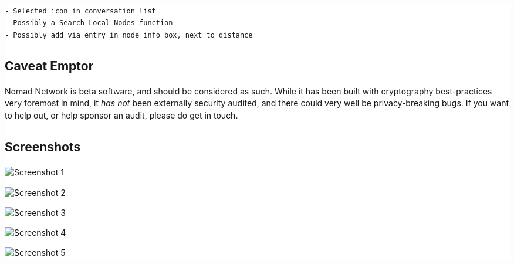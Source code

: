     - Selected icon in conversation list
    - Possibly a Search Local Nodes function
    - Possibly add via entry in node info box, next to distance

## Caveat Emptor
Nomad Network is beta software, and should be considered as such. While it has been built with cryptography best-practices very foremost in mind, it _has not_ been externally security audited, and there could very well be privacy-breaking bugs. If you want to help out, or help sponsor an audit, please do get in touch.

## Screenshots

![Screenshot 1](https://github.com/markqvist/NomadNet/raw/master/docs/screenshots/1.png)

![Screenshot 2](https://github.com/markqvist/NomadNet/raw/master/docs/screenshots/2.png)

![Screenshot 3](https://github.com/markqvist/NomadNet/raw/master/docs/screenshots/3.png)

![Screenshot 4](https://github.com/markqvist/NomadNet/raw/master/docs/screenshots/4.png)

![Screenshot 5](https://github.com/markqvist/NomadNet/raw/master/docs/screenshots/5.png)
